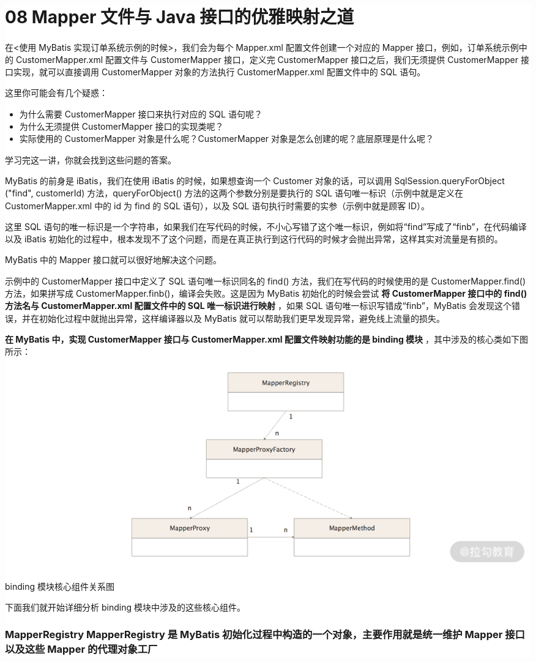 # 08 Mapper 文件与 Java 接口的优雅映射之道

在\<使用 MyBatis 实现订单系统示例的时候>，我们会为每个 Mapper.xml 配置文件创建一个对应的 Mapper 接口，例如，订单系统示例中的 CustomerMapper.xml 配置文件与 CustomerMapper 接口，定义完 CustomerMapper 接口之后，我们无须提供 CustomerMapper 接口实现，就可以直接调用 CustomerMapper 对象的方法执行 CustomerMapper.xml 配置文件中的 SQL 语句。

这里你可能会有几个疑惑：

- 为什么需要 CustomerMapper 接口来执行对应的 SQL 语句呢？
- 为什么无须提供 CustomerMapper 接口的实现类呢？
- 实际使用的 CustomerMapper 对象是什么呢？CustomerMapper 对象是怎么创建的呢？底层原理是什么呢？

学习完这一讲，你就会找到这些问题的答案。

MyBatis 的前身是 iBatis，我们在使用 iBatis 的时候，如果想查询一个 Customer 对象的话，可以调用 SqlSession.queryForObject ("find", customerId) 方法，queryForObject() 方法的这两个参数分别是要执行的 SQL 语句唯一标识（示例中就是定义在 CustomerMapper.xml 中的 id 为 find 的 SQL 语句），以及 SQL 语句执行时需要的实参（示例中就是顾客 ID）。

这里 SQL 语句的唯一标识是一个字符串，如果我们在写代码的时候，不小心写错了这个唯一标识，例如将“find”写成了“finb”，在代码编译以及 iBatis 初始化的过程中，根本发现不了这个问题，而是在真正执行到这行代码的时候才会抛出异常，这样其实对流量是有损的。

MyBatis 中的 Mapper 接口就可以很好地解决这个问题。

示例中的 CustomerMapper 接口中定义了 SQL 语句唯一标识同名的 find() 方法，我们在写代码的时候使用的是 CustomerMapper.find() 方法，如果拼写成 CustomerMapper.finb()，编译会失败。这是因为 MyBatis 初始化的时候会尝试 **将 CustomerMapper 接口中的 find() 方法名与 CustomerMapper.xml 配置文件中的 SQL 唯一标识进行映射** ，如果 SQL 语句唯一标识写错成“finb”，MyBatis 会发现这个错误，并在初始化过程中就抛出异常，这样编译器以及 MyBatis 就可以帮助我们更早发现异常，避免线上流量的损失。

**在 MyBatis 中，实现 CustomerMapper 接口与 CustomerMapper.xml 配置文件映射功能的是 binding 模块** ，其中涉及的核心类如下图所示：

![图片5.png](assets/CioPOWAs1vuAT8xsAAEXCFQuFx4772.png)

binding 模块核心组件关系图

下面我们就开始详细分析 binding 模块中涉及的这些核心组件。

### MapperRegistry **MapperRegistry 是 MyBatis 初始化过程中构造的一个对象，主要作用就是统一维护 Mapper 接口以及这些 Mapper 的代理对象工厂**
